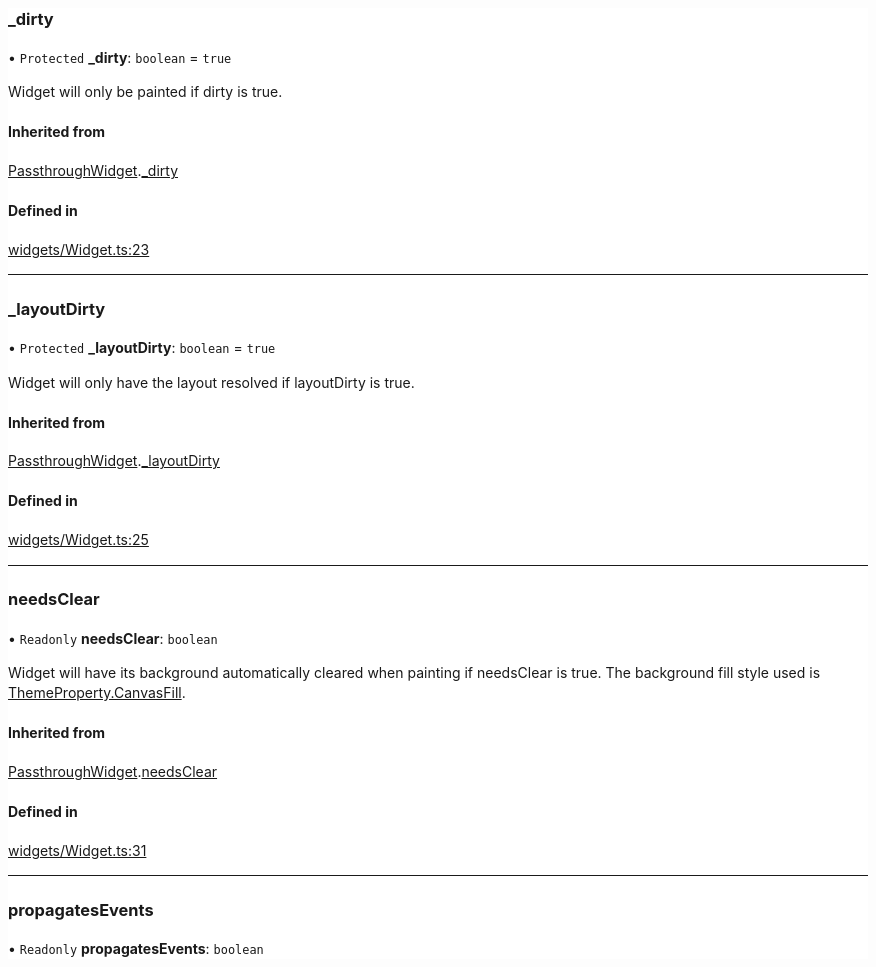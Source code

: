 ### \_dirty

• `Protected` **\_dirty**: `boolean` = `true`

Widget will only be painted if dirty is true.

#### Inherited from

[PassthroughWidget](passthroughwidget.md).[_dirty](passthroughwidget.md#_dirty)

#### Defined in

[widgets/Widget.ts:23](https://github.com/playkostudios/canvas-ui/blob/9f91374/src/widgets/Widget.ts#L23)

___

### \_layoutDirty

• `Protected` **\_layoutDirty**: `boolean` = `true`

Widget will only have the layout resolved if layoutDirty is true.

#### Inherited from

[PassthroughWidget](passthroughwidget.md).[_layoutDirty](passthroughwidget.md#_layoutdirty)

#### Defined in

[widgets/Widget.ts:25](https://github.com/playkostudios/canvas-ui/blob/9f91374/src/widgets/Widget.ts#L25)

___

### needsClear

• `Readonly` **needsClear**: `boolean`

Widget will have its background automatically cleared when painting if
needsClear is true. The background fill style used is
[ThemeProperty.CanvasFill](../enums/themeproperty.md#canvasfill).

#### Inherited from

[PassthroughWidget](passthroughwidget.md).[needsClear](passthroughwidget.md#needsclear)

#### Defined in

[widgets/Widget.ts:31](https://github.com/playkostudios/canvas-ui/blob/9f91374/src/widgets/Widget.ts#L31)

___

### propagatesEvents

• `Readonly` **propagatesEvents**: `boolean`
